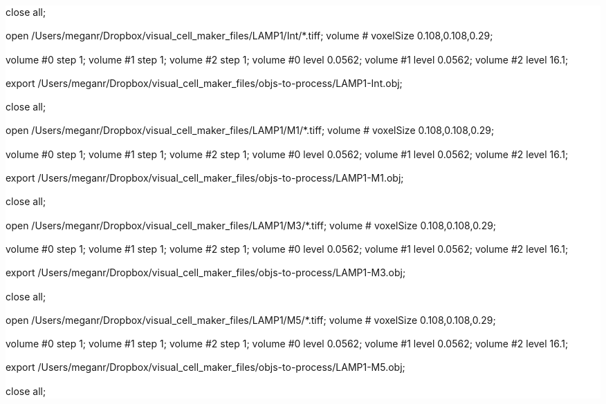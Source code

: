 close all;

open /Users/meganr/Dropbox/visual_cell_maker_files/LAMP1/Int/*.tiff;
volume # voxelSize 0.108,0.108,0.29;

volume #0 step 1;
volume #1 step 1;
volume #2 step 1;
volume #0 level 0.0562;
volume #1 level 0.0562;
volume #2 level 16.1;

export /Users/meganr/Dropbox/visual_cell_maker_files/objs-to-process/LAMP1-Int.obj;

close all;

open /Users/meganr/Dropbox/visual_cell_maker_files/LAMP1/M1/*.tiff;
volume # voxelSize 0.108,0.108,0.29;

volume #0 step 1;
volume #1 step 1;
volume #2 step 1;
volume #0 level 0.0562;
volume #1 level 0.0562;
volume #2 level 16.1;

export /Users/meganr/Dropbox/visual_cell_maker_files/objs-to-process/LAMP1-M1.obj;

close all;

open /Users/meganr/Dropbox/visual_cell_maker_files/LAMP1/M3/*.tiff;
volume # voxelSize 0.108,0.108,0.29;

volume #0 step 1;
volume #1 step 1;
volume #2 step 1;
volume #0 level 0.0562;
volume #1 level 0.0562;
volume #2 level 16.1;

export /Users/meganr/Dropbox/visual_cell_maker_files/objs-to-process/LAMP1-M3.obj;

close all;

open /Users/meganr/Dropbox/visual_cell_maker_files/LAMP1/M5/*.tiff;
volume # voxelSize 0.108,0.108,0.29;

volume #0 step 1;
volume #1 step 1;
volume #2 step 1;
volume #0 level 0.0562;
volume #1 level 0.0562;
volume #2 level 16.1;

export /Users/meganr/Dropbox/visual_cell_maker_files/objs-to-process/LAMP1-M5.obj;

close all;

